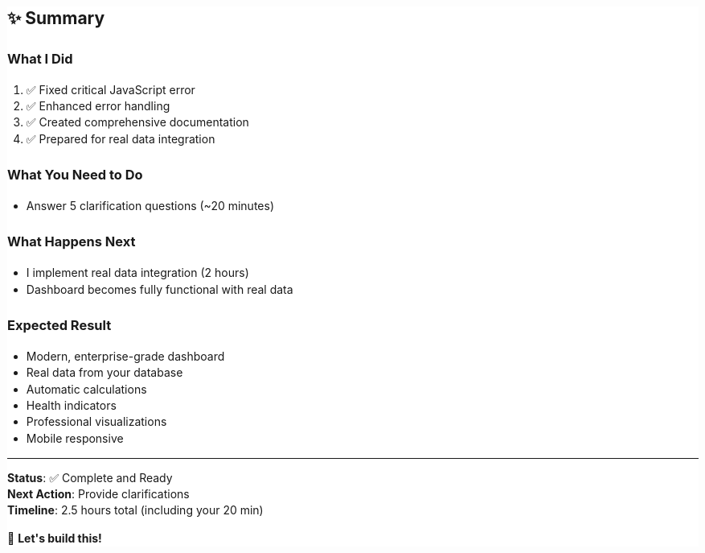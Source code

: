 
## ✨ Summary

### What I Did

1. ✅ Fixed critical JavaScript error
2. ✅ Enhanced error handling
3. ✅ Created comprehensive documentation
4. ✅ Prepared for real data integration

### What You Need to Do

- Answer 5 clarification questions (~20 minutes)

### What Happens Next

- I implement real data integration (2 hours)
- Dashboard becomes fully functional with real data

### Expected Result

- Modern, enterprise-grade dashboard
- Real data from your database
- Automatic calculations
- Health indicators
- Professional visualizations
- Mobile responsive

---

**Status**: ✅ Complete and Ready  
**Next Action**: Provide clarifications  
**Timeline**: 2.5 hours total (including your 20 min)

🚀 **Let's build this!**
